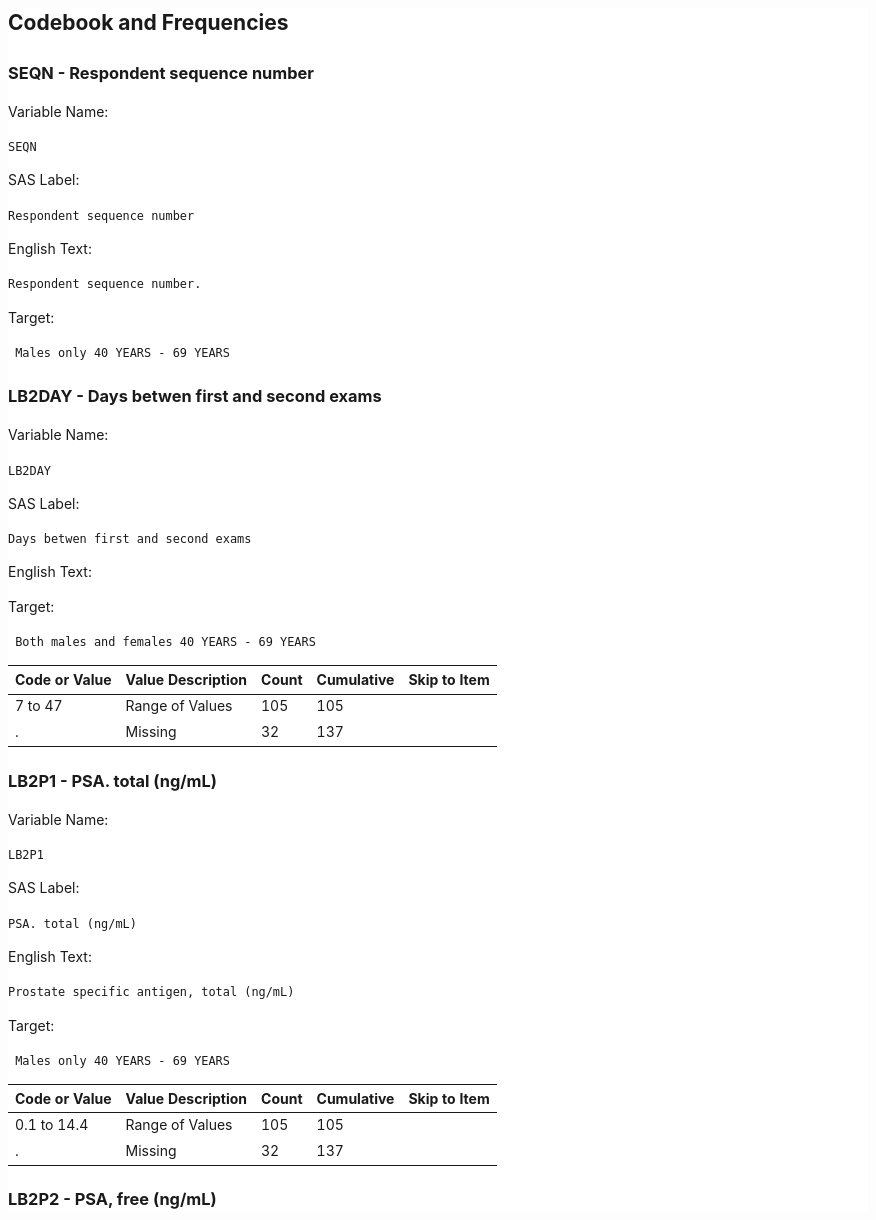 ## Codebook and Frequencies

### SEQN - Respondent sequence number

Variable Name:

    SEQN
SAS Label:

    Respondent sequence number
English Text:

    Respondent sequence number.
Target:

     Males only 40 YEARS - 69 YEARS

### LB2DAY - Days betwen first and second exams

Variable Name:

    LB2DAY
SAS Label:

    Days betwen first and second exams
English Text:

    
Target:

     Both males and females 40 YEARS - 69 YEARS
Code or Value | Value Description | Count | Cumulative | Skip to Item  
---|---|---|---|---  
7 to 47 | Range of Values | 105 | 105 |   
. | Missing | 32 | 137 |   
  
### LB2P1 - PSA. total (ng/mL)

Variable Name:

    LB2P1
SAS Label:

    PSA. total (ng/mL)
English Text:

    Prostate specific antigen, total (ng/mL)
Target:

     Males only 40 YEARS - 69 YEARS
Code or Value | Value Description | Count | Cumulative | Skip to Item  
---|---|---|---|---  
0.1 to 14.4 | Range of Values | 105 | 105 |   
. | Missing | 32 | 137 |   
  
### LB2P2 - PSA, free (ng/mL)
